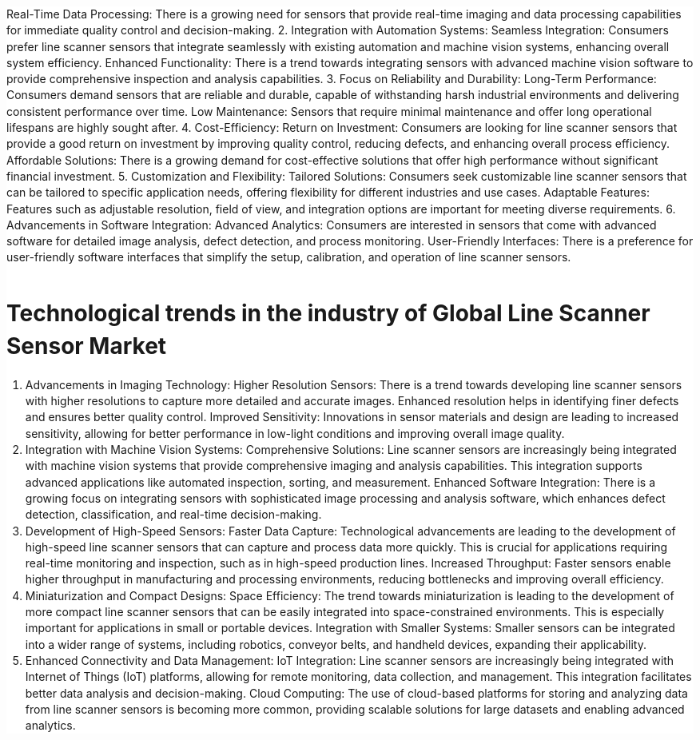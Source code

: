 Real-Time Data Processing: There is a growing need for sensors that provide real-time imaging and data processing capabilities for immediate quality control and decision-making.
2. Integration with Automation Systems:
Seamless Integration: Consumers prefer line scanner sensors that integrate seamlessly with existing automation and machine vision systems, enhancing overall system efficiency.
Enhanced Functionality: There is a trend towards integrating sensors with advanced machine vision software to provide comprehensive inspection and analysis capabilities.
3. Focus on Reliability and Durability:
Long-Term Performance: Consumers demand sensors that are reliable and durable, capable of withstanding harsh industrial environments and delivering consistent performance over time.
Low Maintenance: Sensors that require minimal maintenance and offer long operational lifespans are highly sought after.
4. Cost-Efficiency:
Return on Investment: Consumers are looking for line scanner sensors that provide a good return on investment by improving quality control, reducing defects, and enhancing overall process efficiency.
Affordable Solutions: There is a growing demand for cost-effective solutions that offer high performance without significant financial investment.
5. Customization and Flexibility:
Tailored Solutions: Consumers seek customizable line scanner sensors that can be tailored to specific application needs, offering flexibility for different industries and use cases.
Adaptable Features: Features such as adjustable resolution, field of view, and integration options are important for meeting diverse requirements.
6. Advancements in Software Integration:
Advanced Analytics: Consumers are interested in sensors that come with advanced software for detailed image analysis, defect detection, and process monitoring.
User-Friendly Interfaces: There is a preference for user-friendly software interfaces that simplify the setup, calibration, and operation of line scanner sensors.

# Technological trends in the industry of Global Line Scanner Sensor Market

1. Advancements in Imaging Technology:
Higher Resolution Sensors: There is a trend towards developing line scanner sensors with higher resolutions to capture more detailed and accurate images. Enhanced resolution helps in identifying finer defects and ensures better quality control.
Improved Sensitivity: Innovations in sensor materials and design are leading to increased sensitivity, allowing for better performance in low-light conditions and improving overall image quality.
2. Integration with Machine Vision Systems:
Comprehensive Solutions: Line scanner sensors are increasingly being integrated with machine vision systems that provide comprehensive imaging and analysis capabilities. This integration supports advanced applications like automated inspection, sorting, and measurement.
Enhanced Software Integration: There is a growing focus on integrating sensors with sophisticated image processing and analysis software, which enhances defect detection, classification, and real-time decision-making.
3. Development of High-Speed Sensors:
Faster Data Capture: Technological advancements are leading to the development of high-speed line scanner sensors that can capture and process data more quickly. This is crucial for applications requiring real-time monitoring and inspection, such as in high-speed production lines.
Increased Throughput: Faster sensors enable higher throughput in manufacturing and processing environments, reducing bottlenecks and improving overall efficiency.
4. Miniaturization and Compact Designs:
Space Efficiency: The trend towards miniaturization is leading to the development of more compact line scanner sensors that can be easily integrated into space-constrained environments. This is especially important for applications in small or portable devices.
Integration with Smaller Systems: Smaller sensors can be integrated into a wider range of systems, including robotics, conveyor belts, and handheld devices, expanding their applicability.
5. Enhanced Connectivity and Data Management:
IoT Integration: Line scanner sensors are increasingly being integrated with Internet of Things (IoT) platforms, allowing for remote monitoring, data collection, and management. This integration facilitates better data analysis and decision-making.
Cloud Computing: The use of cloud-based platforms for storing and analyzing data from line scanner sensors is becoming more common, providing scalable solutions for large datasets and enabling advanced analytics.